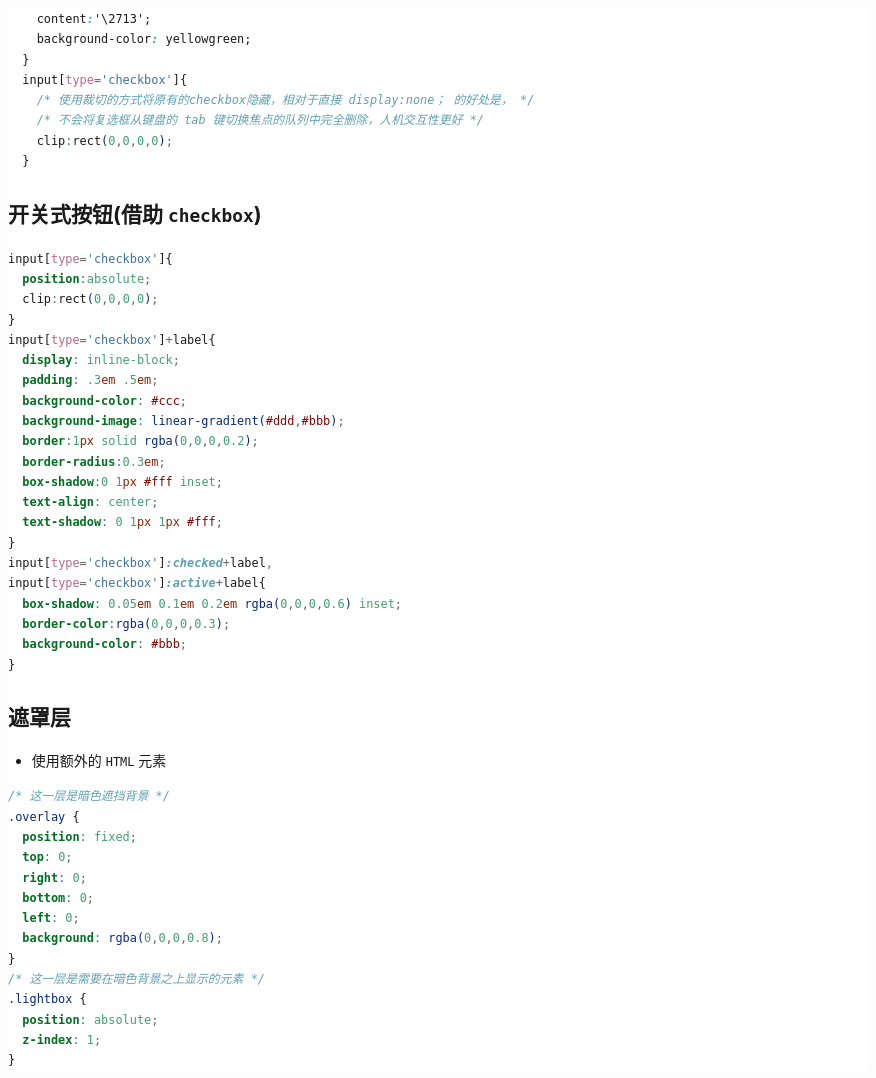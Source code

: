 ```css
    content:'\2713';
    background-color: yellowgreen;
  }
  input[type='checkbox']{
    /* 使用裁切的方式将原有的checkbox隐藏，相对于直接 display:none； 的好处是， */
    /* 不会将复选框从键盘的 tab 键切换焦点的队列中完全删除，人机交互性更好 */
    clip:rect(0,0,0,0);
  }
```

## 开关式按钮(借助 `checkbox`)

```css
input[type='checkbox']{
  position:absolute;
  clip:rect(0,0,0,0);
}
input[type='checkbox']+label{
  display: inline-block;
  padding: .3em .5em;
  background-color: #ccc;
  background-image: linear-gradient(#ddd,#bbb);
  border:1px solid rgba(0,0,0,0.2);
  border-radius:0.3em;
  box-shadow:0 1px #fff inset;
  text-align: center;
  text-shadow: 0 1px 1px #fff;
}
input[type='checkbox']:checked+label,
input[type='checkbox']:active+label{
  box-shadow: 0.05em 0.1em 0.2em rgba(0,0,0,0.6) inset;
  border-color:rgba(0,0,0,0.3);
  background-color: #bbb;
}
```

## 遮罩层

- 使用额外的 `HTML` 元素

```css
/* 这一层是暗色遮挡背景 */
.overlay {
  position: fixed;
  top: 0;
  right: 0;
  bottom: 0;
  left: 0;
  background: rgba(0,0,0,0.8);
}
/* 这一层是需要在暗色背景之上显示的元素 */
.lightbox {
  position: absolute;
  z-index: 1;
}
```
